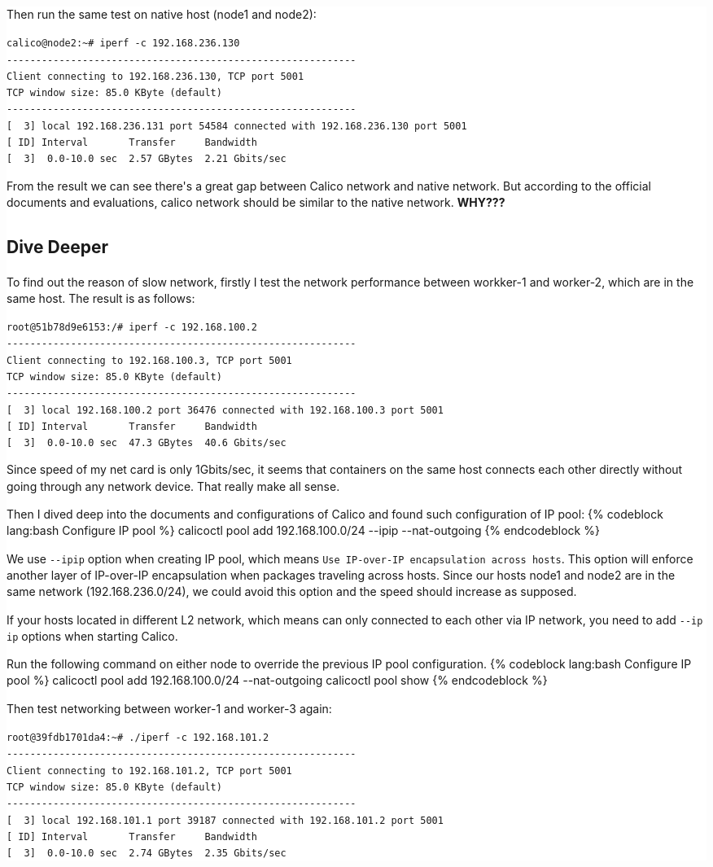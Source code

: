 Then run the same test on native host (node1 and node2):

	calico@node2:~# iperf -c 192.168.236.130
	------------------------------------------------------------
	Client connecting to 192.168.236.130, TCP port 5001
	TCP window size: 85.0 KByte (default)
	------------------------------------------------------------
	[  3] local 192.168.236.131 port 54584 connected with 192.168.236.130 port 5001
	[ ID] Interval       Transfer     Bandwidth
	[  3]  0.0-10.0 sec  2.57 GBytes  2.21 Gbits/sec

From the result we can see there's a great gap between Calico network and native network. But according to the official documents and evaluations, calico network should be similar to the native network. **WHY???**

## Dive Deeper

To find out the reason of slow network, firstly I test the network performance between workker-1 and worker-2, which are in the same host. The result is as follows:

	root@51b78d9e6153:/# iperf -c 192.168.100.2
	------------------------------------------------------------
	Client connecting to 192.168.100.3, TCP port 5001
	TCP window size: 85.0 KByte (default)
	------------------------------------------------------------
	[  3] local 192.168.100.2 port 36476 connected with 192.168.100.3 port 5001
	[ ID] Interval       Transfer     Bandwidth
	[  3]  0.0-10.0 sec  47.3 GBytes  40.6 Gbits/sec

Since speed of my net card is only 1Gbits/sec, it seems that containers on the same host connects each other directly without going through any network device. That really make all sense.

Then I dived deep into the documents and configurations of Calico and found such configuration of IP pool:
{% codeblock lang:bash Configure IP pool %}
calicoctl pool add 192.168.100.0/24 --ipip --nat-outgoing
{% endcodeblock %}

We use `--ipip` option when creating IP pool, which means `Use IP-over-IP encapsulation across hosts`. This option will enforce another layer of IP-over-IP encapsulation when packages traveling across hosts. Since our hosts node1 and node2 are in the same network (192.168.236.0/24), we could avoid this option and the speed should increase as supposed.

If your hosts located in different L2 network, which means can only connected to each other via IP network, you need to add `--ipip` options when starting Calico.

Run the following command on either node to override the previous IP pool configuration.
{% codeblock lang:bash Configure IP pool %}
calicoctl pool add 192.168.100.0/24 --nat-outgoing
calicoctl pool show
{% endcodeblock %}

Then test networking between worker-1 and worker-3 again:

	root@39fdb1701da4:~# ./iperf -c 192.168.101.2
	------------------------------------------------------------
	Client connecting to 192.168.101.2, TCP port 5001
	TCP window size: 85.0 KByte (default)
	------------------------------------------------------------
	[  3] local 192.168.101.1 port 39187 connected with 192.168.101.2 port 5001
	[ ID] Interval       Transfer     Bandwidth
	[  3]  0.0-10.0 sec  2.74 GBytes  2.35 Gbits/sec
